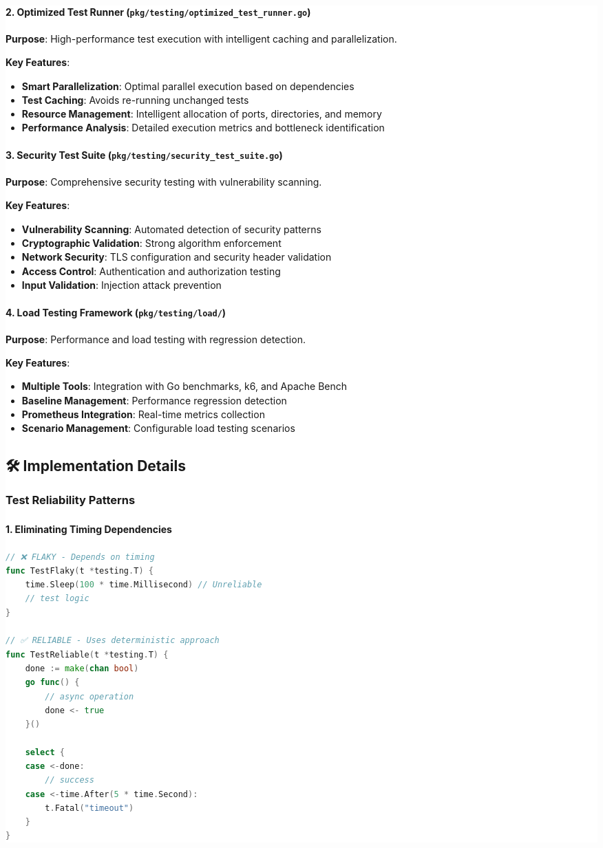 #### 2. Optimized Test Runner (`pkg/testing/optimized_test_runner.go`)
**Purpose**: High-performance test execution with intelligent caching and parallelization.

**Key Features**:
- **Smart Parallelization**: Optimal parallel execution based on dependencies
- **Test Caching**: Avoids re-running unchanged tests
- **Resource Management**: Intelligent allocation of ports, directories, and memory
- **Performance Analysis**: Detailed execution metrics and bottleneck identification

#### 3. Security Test Suite (`pkg/testing/security_test_suite.go`)
**Purpose**: Comprehensive security testing with vulnerability scanning.

**Key Features**:
- **Vulnerability Scanning**: Automated detection of security patterns
- **Cryptographic Validation**: Strong algorithm enforcement
- **Network Security**: TLS configuration and security header validation
- **Access Control**: Authentication and authorization testing
- **Input Validation**: Injection attack prevention

#### 4. Load Testing Framework (`pkg/testing/load/`)
**Purpose**: Performance and load testing with regression detection.

**Key Features**:
- **Multiple Tools**: Integration with Go benchmarks, k6, and Apache Bench
- **Baseline Management**: Performance regression detection
- **Prometheus Integration**: Real-time metrics collection
- **Scenario Management**: Configurable load testing scenarios

## 🛠️ Implementation Details

### Test Reliability Patterns

#### 1. Eliminating Timing Dependencies
```go
// ❌ FLAKY - Depends on timing
func TestFlaky(t *testing.T) {
    time.Sleep(100 * time.Millisecond) // Unreliable
    // test logic
}

// ✅ RELIABLE - Uses deterministic approach
func TestReliable(t *testing.T) {
    done := make(chan bool)
    go func() {
        // async operation
        done <- true
    }()
    
    select {
    case <-done:
        // success
    case <-time.After(5 * time.Second):
        t.Fatal("timeout")
    }
}
```
